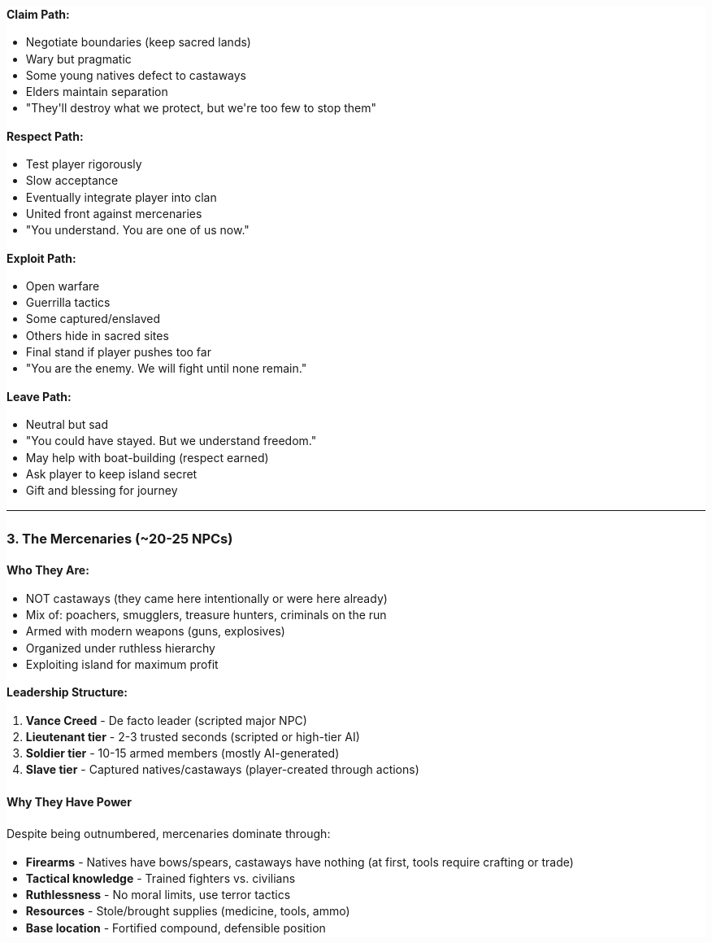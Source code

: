 **Claim Path:**
- Negotiate boundaries (keep sacred lands)
- Wary but pragmatic
- Some young natives defect to castaways
- Elders maintain separation
- "They'll destroy what we protect, but we're too few to stop them"

**Respect Path:**
- Test player rigorously
- Slow acceptance
- Eventually integrate player into clan
- United front against mercenaries
- "You understand. You are one of us now."

**Exploit Path:**
- Open warfare
- Guerrilla tactics
- Some captured/enslaved
- Others hide in sacred sites
- Final stand if player pushes too far
- "You are the enemy. We will fight until none remain."

**Leave Path:**
- Neutral but sad
- "You could have stayed. But we understand freedom."
- May help with boat-building (respect earned)
- Ask player to keep island secret
- Gift and blessing for journey

---

### 3. The Mercenaries (~20-25 NPCs)

**Who They Are:**
- NOT castaways (they came here intentionally or were here already)
- Mix of: poachers, smugglers, treasure hunters, criminals on the run
- Armed with modern weapons (guns, explosives)
- Organized under ruthless hierarchy
- Exploiting island for maximum profit

**Leadership Structure:**
1. **Vance Creed** - De facto leader (scripted major NPC)
2. **Lieutenant tier** - 2-3 trusted seconds (scripted or high-tier AI)
3. **Soldier tier** - 10-15 armed members (mostly AI-generated)
4. **Slave tier** - Captured natives/castaways (player-created through actions)

#### Why They Have Power

Despite being outnumbered, mercenaries dominate through:
- **Firearms** - Natives have bows/spears, castaways have nothing (at first, tools require crafting or trade)
- **Tactical knowledge** - Trained fighters vs. civilians
- **Ruthlessness** - No moral limits, use terror tactics
- **Resources** - Stole/brought supplies (medicine, tools, ammo)
- **Base location** - Fortified compound, defensible position
